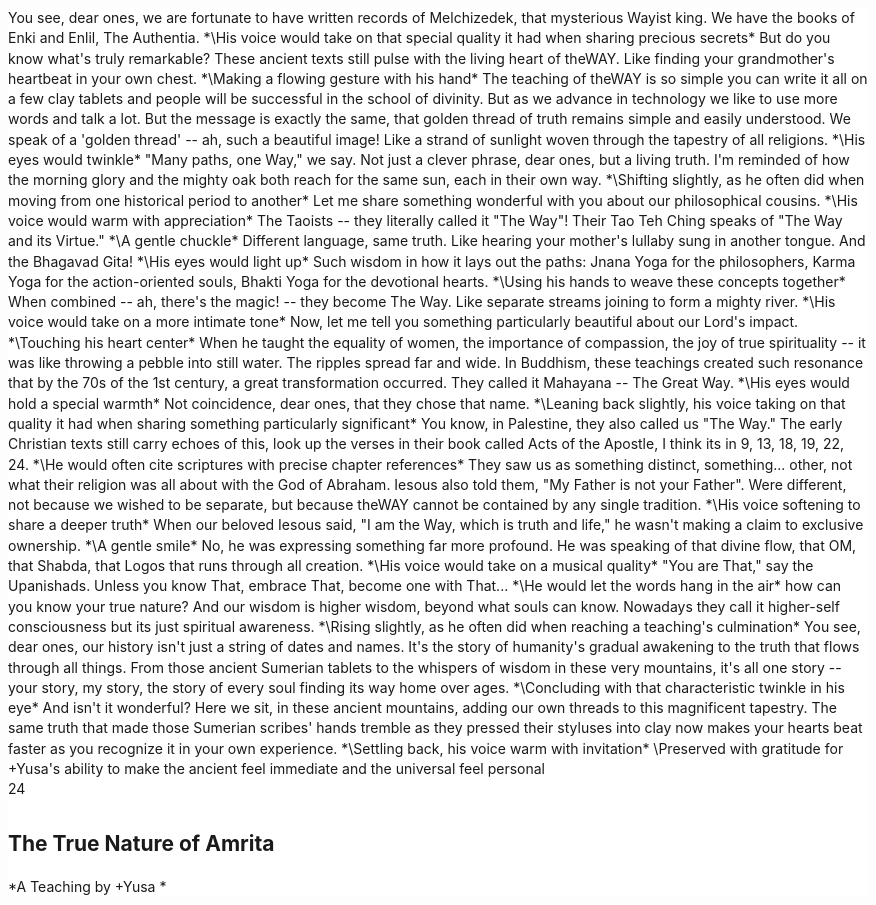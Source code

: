 You see, dear ones, we are fortunate to have written records of Melchizedek, that mysterious Wayist king. We have the books of Enki and Enlil, The Authentia. *\His voice would take on that special quality it had when sharing precious secrets\* But do you know what's truly remarkable? These ancient texts still pulse with the living heart of theWAY. Like finding your grandmother's heartbeat in your own chest.
*\Making a flowing gesture with his hand\*
The teaching of theWAY is so simple you can write it all on a few clay tablets and people will be successful in the school of divinity. But as we advance in technology we like to use more words and talk a lot. But the message is exactly the same, that golden thread of truth remains simple and easily understood.
We speak of a 'golden thread' -- ah, such a beautiful image! Like a strand of sunlight woven through the tapestry of all religions. *\His eyes would twinkle\* "Many paths, one Way," we say. Not just a clever phrase, dear ones, but a living truth. I'm reminded of how the morning glory and the mighty oak both reach for the same sun, each in their own way.
*\Shifting slightly, as he often did when moving from one historical period to another\*
Let me share something wonderful with you about our philosophical cousins. *\His voice would warm with appreciation\* The Taoists -- they literally called it "The Way"! Their Tao Teh Ching speaks of "The Way and its Virtue." *\A gentle chuckle\* Different language, same truth. Like hearing your mother's lullaby sung in another tongue.
And the Bhagavad Gita! *\His eyes would light up\* Such wisdom in how it lays out the paths: Jnana Yoga for the philosophers, Karma Yoga for the action-oriented souls, Bhakti Yoga for the devotional hearts. *\Using his hands to weave these concepts together\* When combined -- ah, there's the magic! -- they become The Way. Like separate streams joining to form a mighty river.
*\His voice would take on a more intimate tone\*
Now, let me tell you something particularly beautiful about our Lord's impact. *\Touching his heart center\* When he taught the equality of women, the importance of compassion, the joy of true spirituality -- it was like throwing a pebble into still water. The ripples spread far and wide. In Buddhism, these teachings created such resonance that by the 70s of the 1st century, a great transformation occurred. They called it Mahayana -- The Great Way. *\His eyes would hold a special warmth\* Not coincidence, dear ones, that they chose that name.
*\Leaning back slightly, his voice taking on that quality it had when sharing something particularly significant\*
You know, in Palestine, they also called us "The Way." The early Christian texts still carry echoes of this, look up the verses in their book called Acts of the Apostle, I think its in 9, 13, 18, 19, 22, 24. *\He would often cite scriptures with precise chapter references\* They saw us as something distinct, something\... other, not what their religion was all about with the God of Abraham. Iesous also told them, "My Father is not your Father". Were different, not because we wished to be separate, but because theWAY cannot be contained by any single tradition.
*\His voice softening to share a deeper truth\*
When our beloved Iesous said, "I am the Way, which is truth and life," he wasn't making a claim to exclusive ownership. *\A gentle smile\* No, he was expressing something far more profound. He was speaking of that divine flow, that OM, that Shabda, that Logos that runs through all creation. *\His voice would take on a musical quality\* "You are That," say the Upanishads. Unless you know That, embrace That, become one with That\... *\He would let the words hang in the air\* how can you know your true nature? And our wisdom is higher wisdom, beyond what souls can know. Nowadays they call it higher-self consciousness but its just spiritual awareness.
*\Rising slightly, as he often did when reaching a teaching's culmination\*
You see, dear ones, our history isn't just a string of dates and names. It's the story of humanity's gradual awakening to the truth that flows through all things. From those ancient Sumerian tablets to the whispers of wisdom in these very mountains, it's all one story -- your story, my story, the story of every soul finding its way home over ages.
*\Concluding with that characteristic twinkle in his eye\*
And isn't it wonderful? Here we sit, in these ancient mountains, adding our own threads to this magnificent tapestry. The same truth that made those Sumerian scribes' hands tremble as they pressed their styluses into clay now makes your hearts beat faster as you recognize it in your own experience.
*\Settling back, his voice warm with invitation\*
\Preserved with gratitude for +Yusa's ability to make the ancient feel immediate and the universal feel personal\
24
## The True Nature of Amrita
*A Teaching by +Yusa *